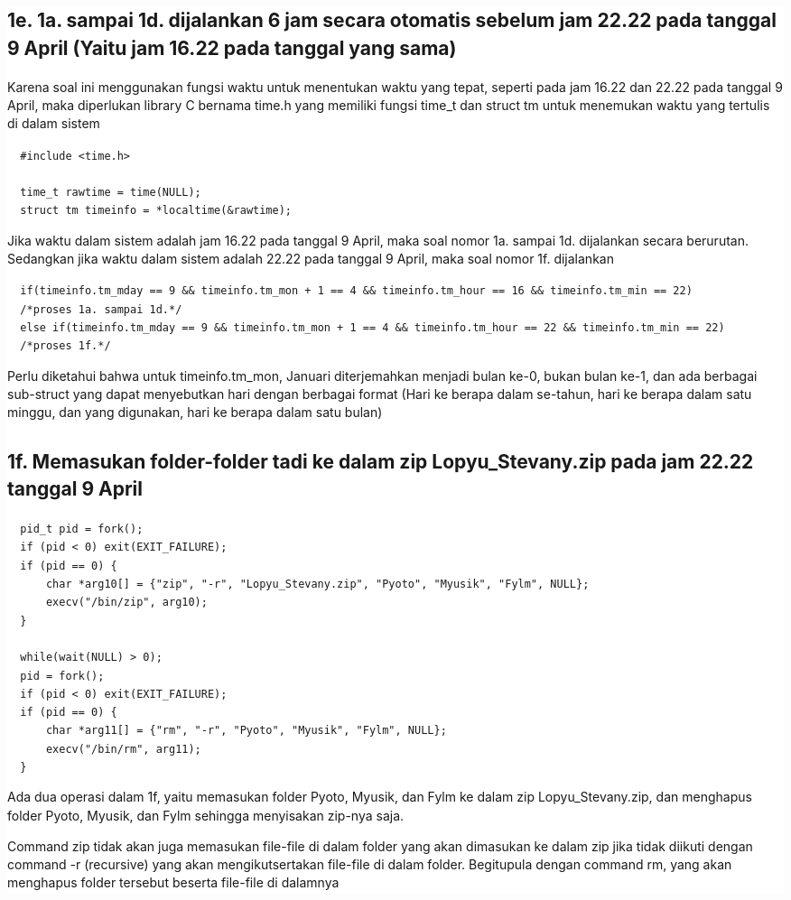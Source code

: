 ## 1e. 1a. sampai 1d. dijalankan 6 jam secara otomatis sebelum jam 22.22 pada tanggal 9 April (Yaitu jam 16.22 pada tanggal yang sama)

Karena soal ini menggunakan fungsi waktu untuk menentukan waktu yang tepat, seperti pada jam 16.22 dan 22.22 pada tanggal 9 April, maka diperlukan library C bernama time.h yang memiliki fungsi time_t dan struct tm untuk menemukan waktu yang tertulis di dalam sistem

      #include <time.h>

      time_t rawtime = time(NULL);
      struct tm timeinfo = *localtime(&rawtime);
      
Jika waktu dalam sistem adalah jam 16.22 pada tanggal 9 April, maka soal nomor 1a. sampai 1d. dijalankan secara berurutan. Sedangkan jika waktu dalam sistem adalah 22.22 pada tanggal 9 April, maka soal nomor 1f. dijalankan

      if(timeinfo.tm_mday == 9 && timeinfo.tm_mon + 1 == 4 && timeinfo.tm_hour == 16 && timeinfo.tm_min == 22)
      /*proses 1a. sampai 1d.*/
      else if(timeinfo.tm_mday == 9 && timeinfo.tm_mon + 1 == 4 && timeinfo.tm_hour == 22 && timeinfo.tm_min == 22)
      /*proses 1f.*/

Perlu diketahui bahwa untuk timeinfo.tm_mon, Januari diterjemahkan menjadi bulan ke-0, bukan bulan ke-1, dan ada berbagai sub-struct yang dapat menyebutkan hari dengan berbagai format (Hari ke berapa dalam se-tahun, hari ke berapa dalam satu minggu, dan yang digunakan, hari ke berapa dalam satu bulan)

## 1f. Memasukan folder-folder tadi ke dalam zip Lopyu_Stevany.zip pada jam 22.22 tanggal 9 April

      pid_t pid = fork();
      if (pid < 0) exit(EXIT_FAILURE);
      if (pid == 0) {
          char *arg10[] = {"zip", "-r", "Lopyu_Stevany.zip", "Pyoto", "Myusik", "Fylm", NULL};
          execv("/bin/zip", arg10);
      }

      while(wait(NULL) > 0);
      pid = fork();
      if (pid < 0) exit(EXIT_FAILURE);
      if (pid == 0) {
          char *arg11[] = {"rm", "-r", "Pyoto", "Myusik", "Fylm", NULL};
          execv("/bin/rm", arg11);
      }
      
Ada dua operasi dalam 1f, yaitu memasukan folder Pyoto, Myusik, dan Fylm ke dalam zip Lopyu_Stevany.zip, dan menghapus folder Pyoto, Myusik, dan Fylm sehingga menyisakan zip-nya saja.

Command zip tidak akan juga memasukan file-file di dalam folder yang akan dimasukan ke dalam zip jika tidak diikuti dengan command -r (recursive) yang akan mengikutsertakan file-file di dalam folder. Begitupula dengan command rm, yang akan menghapus folder tersebut beserta file-file di dalamnya
